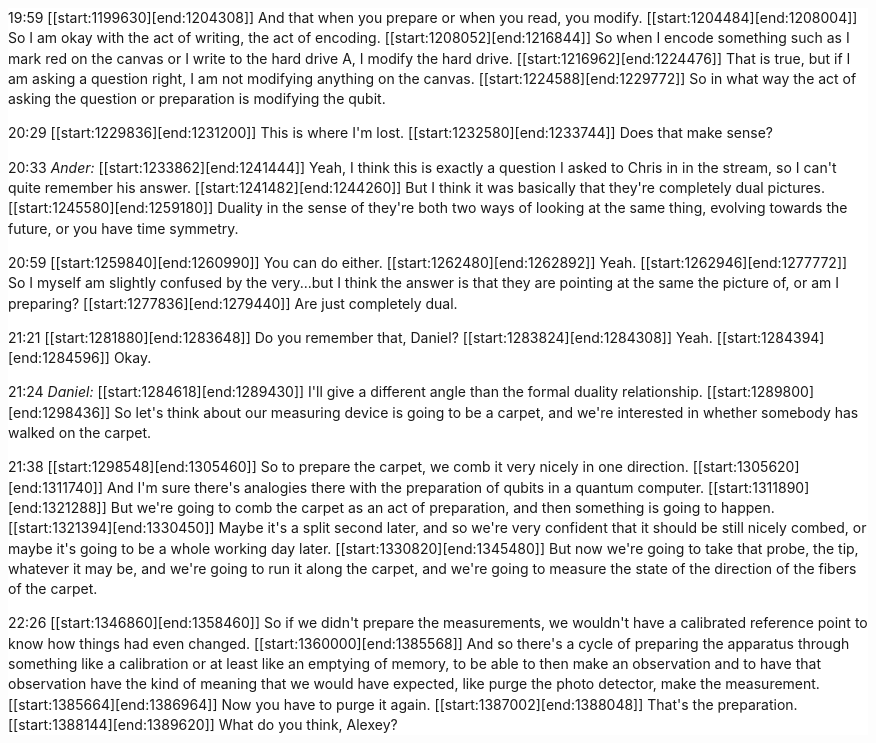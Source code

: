 19:59 [[start:1199630][end:1204308]] And that when you prepare or when you read, you modify.
[[start:1204484][end:1208004]] So I am okay with the act of writing, the act of encoding.
[[start:1208052][end:1216844]] So when I encode something such as I mark red on the canvas or I write to the hard drive A, I modify the hard drive.
[[start:1216962][end:1224476]] That is true, but if I am asking a question right, I am not modifying anything on the canvas.
[[start:1224588][end:1229772]] So in what way the act of asking the question or preparation is modifying the qubit.

20:29 [[start:1229836][end:1231200]] This is where I'm lost.
[[start:1232580][end:1233744]] Does that make sense?

20:33 _Ander:_
[[start:1233862][end:1241444]] Yeah, I think this is exactly a question I asked to Chris in in the stream, so I can't quite remember his answer.
[[start:1241482][end:1244260]] But I think it was basically that they're completely dual pictures.
[[start:1245580][end:1259180]] Duality in the sense of they're both two ways of looking at the same thing, evolving towards the future, or you have time symmetry.

20:59 [[start:1259840][end:1260990]] You can do either.
[[start:1262480][end:1262892]] Yeah.
[[start:1262946][end:1277772]] So I myself am slightly confused by the very...but I think the answer is that they are pointing at the same the picture of, or am I preparing?
[[start:1277836][end:1279440]] Are just completely dual.

21:21 [[start:1281880][end:1283648]] Do you remember that, Daniel?
[[start:1283824][end:1284308]] Yeah.
[[start:1284394][end:1284596]] Okay.

21:24 _Daniel:_
[[start:1284618][end:1289430]] I'll give a different angle than the formal duality relationship.
[[start:1289800][end:1298436]] So let's think about our measuring device is going to be a carpet, and we're interested in whether somebody has walked on the carpet.

21:38 [[start:1298548][end:1305460]] So to prepare the carpet, we comb it very nicely in one direction.
[[start:1305620][end:1311740]] And I'm sure there's analogies there with the preparation of qubits in a quantum computer.
[[start:1311890][end:1321288]] But we're going to comb the carpet as an act of preparation, and then something is going to happen.
[[start:1321394][end:1330450]] Maybe it's a split second later, and so we're very confident that it should be still nicely combed, or maybe it's going to be a whole working day later.
[[start:1330820][end:1345480]] But now we're going to take that probe, the tip, whatever it may be, and we're going to run it along the carpet, and we're going to measure the state of the direction of the fibers of the carpet.

22:26 [[start:1346860][end:1358460]] So if we didn't prepare the measurements, we wouldn't have a calibrated reference point to know how things had even changed.
[[start:1360000][end:1385568]] And so there's a cycle of preparing the apparatus through something like a calibration or at least like an emptying of memory, to be able to then make an observation and to have that observation have the kind of meaning that we would have expected, like purge the photo detector, make the measurement.
[[start:1385664][end:1386964]] Now you have to purge it again.
[[start:1387002][end:1388048]] That's the preparation.
[[start:1388144][end:1389620]] What do you think, Alexey?
